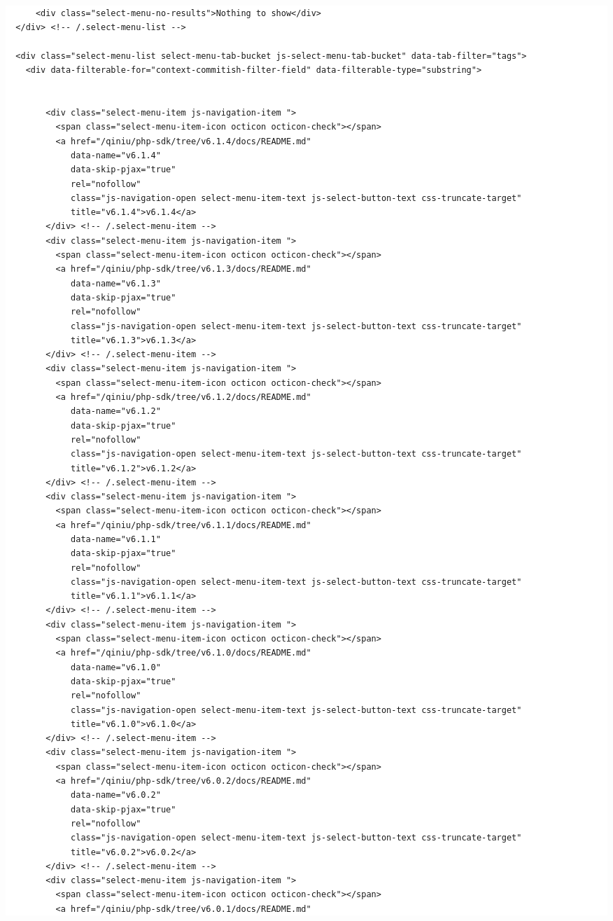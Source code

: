           <div class="select-menu-no-results">Nothing to show</div>
      </div> <!-- /.select-menu-list -->

      <div class="select-menu-list select-menu-tab-bucket js-select-menu-tab-bucket" data-tab-filter="tags">
        <div data-filterable-for="context-commitish-filter-field" data-filterable-type="substring">


            <div class="select-menu-item js-navigation-item ">
              <span class="select-menu-item-icon octicon octicon-check"></span>
              <a href="/qiniu/php-sdk/tree/v6.1.4/docs/README.md"
                 data-name="v6.1.4"
                 data-skip-pjax="true"
                 rel="nofollow"
                 class="js-navigation-open select-menu-item-text js-select-button-text css-truncate-target"
                 title="v6.1.4">v6.1.4</a>
            </div> <!-- /.select-menu-item -->
            <div class="select-menu-item js-navigation-item ">
              <span class="select-menu-item-icon octicon octicon-check"></span>
              <a href="/qiniu/php-sdk/tree/v6.1.3/docs/README.md"
                 data-name="v6.1.3"
                 data-skip-pjax="true"
                 rel="nofollow"
                 class="js-navigation-open select-menu-item-text js-select-button-text css-truncate-target"
                 title="v6.1.3">v6.1.3</a>
            </div> <!-- /.select-menu-item -->
            <div class="select-menu-item js-navigation-item ">
              <span class="select-menu-item-icon octicon octicon-check"></span>
              <a href="/qiniu/php-sdk/tree/v6.1.2/docs/README.md"
                 data-name="v6.1.2"
                 data-skip-pjax="true"
                 rel="nofollow"
                 class="js-navigation-open select-menu-item-text js-select-button-text css-truncate-target"
                 title="v6.1.2">v6.1.2</a>
            </div> <!-- /.select-menu-item -->
            <div class="select-menu-item js-navigation-item ">
              <span class="select-menu-item-icon octicon octicon-check"></span>
              <a href="/qiniu/php-sdk/tree/v6.1.1/docs/README.md"
                 data-name="v6.1.1"
                 data-skip-pjax="true"
                 rel="nofollow"
                 class="js-navigation-open select-menu-item-text js-select-button-text css-truncate-target"
                 title="v6.1.1">v6.1.1</a>
            </div> <!-- /.select-menu-item -->
            <div class="select-menu-item js-navigation-item ">
              <span class="select-menu-item-icon octicon octicon-check"></span>
              <a href="/qiniu/php-sdk/tree/v6.1.0/docs/README.md"
                 data-name="v6.1.0"
                 data-skip-pjax="true"
                 rel="nofollow"
                 class="js-navigation-open select-menu-item-text js-select-button-text css-truncate-target"
                 title="v6.1.0">v6.1.0</a>
            </div> <!-- /.select-menu-item -->
            <div class="select-menu-item js-navigation-item ">
              <span class="select-menu-item-icon octicon octicon-check"></span>
              <a href="/qiniu/php-sdk/tree/v6.0.2/docs/README.md"
                 data-name="v6.0.2"
                 data-skip-pjax="true"
                 rel="nofollow"
                 class="js-navigation-open select-menu-item-text js-select-button-text css-truncate-target"
                 title="v6.0.2">v6.0.2</a>
            </div> <!-- /.select-menu-item -->
            <div class="select-menu-item js-navigation-item ">
              <span class="select-menu-item-icon octicon octicon-check"></span>
              <a href="/qiniu/php-sdk/tree/v6.0.1/docs/README.md"